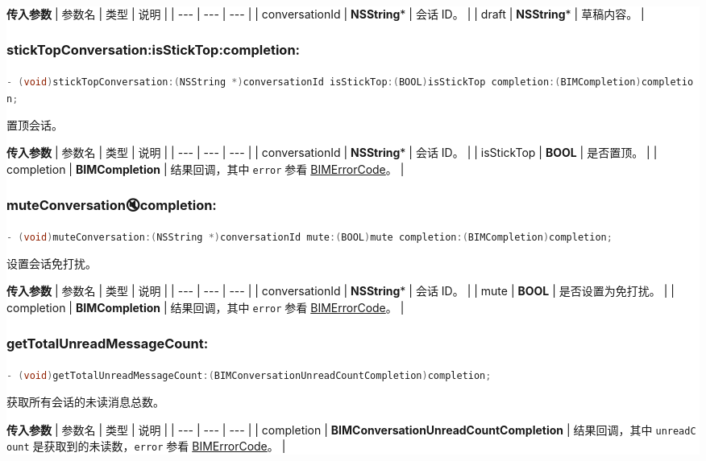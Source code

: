 **传入参数**
| 参数名 | 类型 | 说明 |
| --- | --- | --- |
| conversationId | **NSString*** | 会话 ID。 |
| draft | **NSString*** | 草稿内容。 |

<span id="BIMClientConversation-sticktopconversation-issticktop-completion"></span>
### stickTopConversation:isStickTop:completion:
```objectivec
- (void)stickTopConversation:(NSString *)conversationId isStickTop:(BOOL)isStickTop completion:(BIMCompletion)completion;
```
置顶会话。

**传入参数**
| 参数名 | 类型 | 说明 |
| --- | --- | --- |
| conversationId | **NSString*** | 会话 ID。 |
| isStickTop | **BOOL** | 是否置顶。 |
| completion | **BIMCompletion** | 结果回调，其中 `error` 参看 [BIMErrorCode](293485#bimerrorcode)。 |

<span id="BIMClientConversation-muteconversation-mute-completion"></span>
### muteConversation:mute:completion:
```objectivec
- (void)muteConversation:(NSString *)conversationId mute:(BOOL)mute completion:(BIMCompletion)completion;
```
设置会话免打扰。

**传入参数**
| 参数名 | 类型 | 说明 |
| --- | --- | --- |
| conversationId | **NSString*** | 会话 ID。 |
| mute | **BOOL** | 是否设置为免打扰。 |
| completion | **BIMCompletion** | 结果回调，其中 `error` 参看 [BIMErrorCode](293485#bimerrorcode)。 |

<span id="BIMClientConversation-gettotalunreadmessagecount"></span>
### getTotalUnreadMessageCount:
```objectivec
- (void)getTotalUnreadMessageCount:(BIMConversationUnreadCountCompletion)completion;
```
获取所有会话的未读消息总数。

**传入参数**
| 参数名 | 类型 | 说明 |
| --- | --- | --- |
| completion | **BIMConversationUnreadCountCompletion** | 结果回调，其中 `unreadCount` 是获取到的未读数，`error` 参看 [BIMErrorCode](293485#bimerrorcode)。 |
